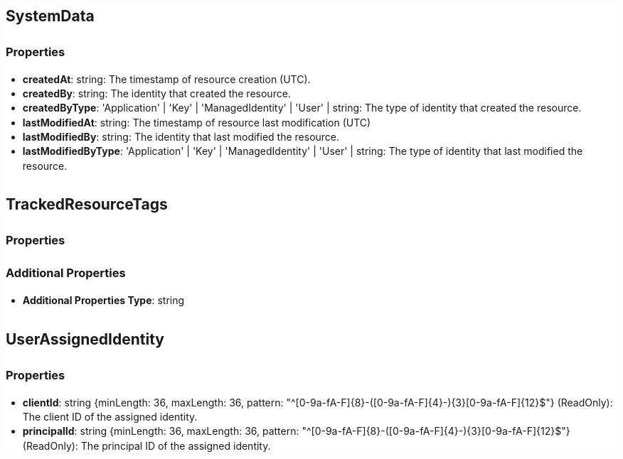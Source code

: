 ## SystemData
### Properties
* **createdAt**: string: The timestamp of resource creation (UTC).
* **createdBy**: string: The identity that created the resource.
* **createdByType**: 'Application' | 'Key' | 'ManagedIdentity' | 'User' | string: The type of identity that created the resource.
* **lastModifiedAt**: string: The timestamp of resource last modification (UTC)
* **lastModifiedBy**: string: The identity that last modified the resource.
* **lastModifiedByType**: 'Application' | 'Key' | 'ManagedIdentity' | 'User' | string: The type of identity that last modified the resource.

## TrackedResourceTags
### Properties
### Additional Properties
* **Additional Properties Type**: string

## UserAssignedIdentity
### Properties
* **clientId**: string {minLength: 36, maxLength: 36, pattern: "^[0-9a-fA-F]{8}-([0-9a-fA-F]{4}-){3}[0-9a-fA-F]{12}$"} (ReadOnly): The client ID of the assigned identity.
* **principalId**: string {minLength: 36, maxLength: 36, pattern: "^[0-9a-fA-F]{8}-([0-9a-fA-F]{4}-){3}[0-9a-fA-F]{12}$"} (ReadOnly): The principal ID of the assigned identity.

